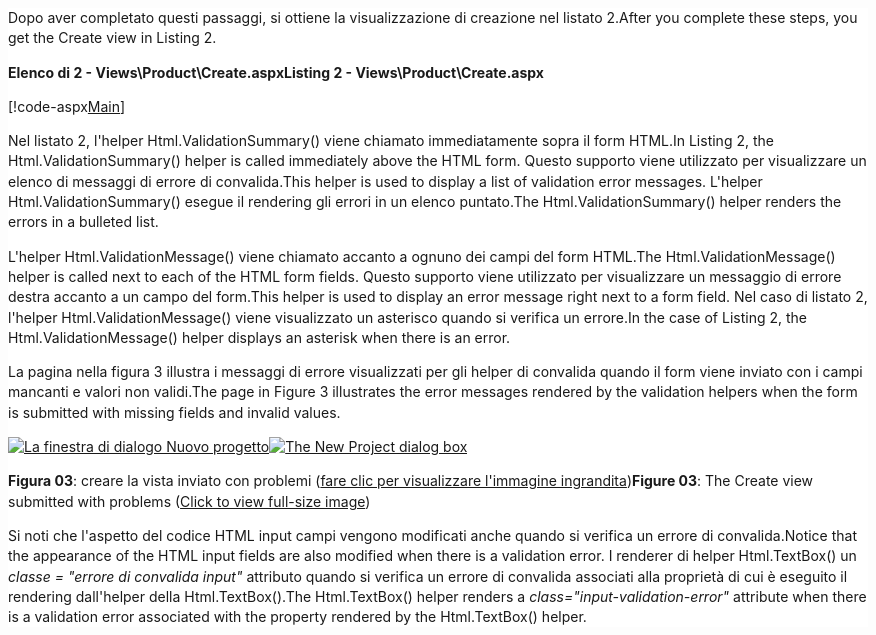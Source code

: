 
<span data-ttu-id="e1820-139">Dopo aver completato questi passaggi, si ottiene la visualizzazione di creazione nel listato 2.</span><span class="sxs-lookup"><span data-stu-id="e1820-139">After you complete these steps, you get the Create view in Listing 2.</span></span>

<span data-ttu-id="e1820-140">**Elenco di 2 - Views\Product\Create.aspx**</span><span class="sxs-lookup"><span data-stu-id="e1820-140">**Listing 2 - Views\Product\Create.aspx**</span></span>

[!code-aspx[Main](performing-simple-validation-vb/samples/sample2.aspx)]

<span data-ttu-id="e1820-141">Nel listato 2, l'helper Html.ValidationSummary() viene chiamato immediatamente sopra il form HTML.</span><span class="sxs-lookup"><span data-stu-id="e1820-141">In Listing 2, the Html.ValidationSummary() helper is called immediately above the HTML form.</span></span> <span data-ttu-id="e1820-142">Questo supporto viene utilizzato per visualizzare un elenco di messaggi di errore di convalida.</span><span class="sxs-lookup"><span data-stu-id="e1820-142">This helper is used to display a list of validation error messages.</span></span> <span data-ttu-id="e1820-143">L'helper Html.ValidationSummary() esegue il rendering gli errori in un elenco puntato.</span><span class="sxs-lookup"><span data-stu-id="e1820-143">The Html.ValidationSummary() helper renders the errors in a bulleted list.</span></span>

<span data-ttu-id="e1820-144">L'helper Html.ValidationMessage() viene chiamato accanto a ognuno dei campi del form HTML.</span><span class="sxs-lookup"><span data-stu-id="e1820-144">The Html.ValidationMessage() helper is called next to each of the HTML form fields.</span></span> <span data-ttu-id="e1820-145">Questo supporto viene utilizzato per visualizzare un messaggio di errore destra accanto a un campo del form.</span><span class="sxs-lookup"><span data-stu-id="e1820-145">This helper is used to display an error message right next to a form field.</span></span> <span data-ttu-id="e1820-146">Nel caso di listato 2, l'helper Html.ValidationMessage() viene visualizzato un asterisco quando si verifica un errore.</span><span class="sxs-lookup"><span data-stu-id="e1820-146">In the case of Listing 2, the Html.ValidationMessage() helper displays an asterisk when there is an error.</span></span>

<span data-ttu-id="e1820-147">La pagina nella figura 3 illustra i messaggi di errore visualizzati per gli helper di convalida quando il form viene inviato con i campi mancanti e valori non validi.</span><span class="sxs-lookup"><span data-stu-id="e1820-147">The page in Figure 3 illustrates the error messages rendered by the validation helpers when the form is submitted with missing fields and invalid values.</span></span>


<span data-ttu-id="e1820-148">[![La finestra di dialogo Nuovo progetto](performing-simple-validation-vb/_static/image3.jpg)](performing-simple-validation-vb/_static/image5.png)</span><span class="sxs-lookup"><span data-stu-id="e1820-148">[![The New Project dialog box](performing-simple-validation-vb/_static/image3.jpg)](performing-simple-validation-vb/_static/image5.png)</span></span>

<span data-ttu-id="e1820-149">**Figura 03**: creare la vista inviato con problemi ([fare clic per visualizzare l'immagine ingrandita](performing-simple-validation-vb/_static/image6.png))</span><span class="sxs-lookup"><span data-stu-id="e1820-149">**Figure 03**: The Create view submitted with problems ([Click to view full-size image](performing-simple-validation-vb/_static/image6.png))</span></span>


<span data-ttu-id="e1820-150">Si noti che l'aspetto del codice HTML input campi vengono modificati anche quando si verifica un errore di convalida.</span><span class="sxs-lookup"><span data-stu-id="e1820-150">Notice that the appearance of the HTML input fields are also modified when there is a validation error.</span></span> <span data-ttu-id="e1820-151">I renderer di helper Html.TextBox() un *classe = "errore di convalida input"* attributo quando si verifica un errore di convalida associati alla proprietà di cui è eseguito il rendering dall'helper della Html.TextBox().</span><span class="sxs-lookup"><span data-stu-id="e1820-151">The Html.TextBox() helper renders a *class="input-validation-error"* attribute when there is a validation error associated with the property rendered by the Html.TextBox() helper.</span></span>
